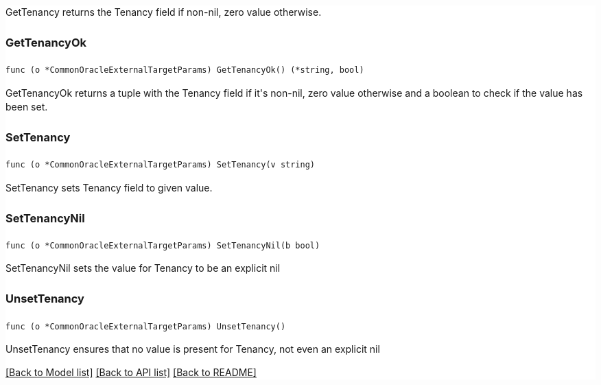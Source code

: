 GetTenancy returns the Tenancy field if non-nil, zero value otherwise.

### GetTenancyOk

`func (o *CommonOracleExternalTargetParams) GetTenancyOk() (*string, bool)`

GetTenancyOk returns a tuple with the Tenancy field if it's non-nil, zero value otherwise
and a boolean to check if the value has been set.

### SetTenancy

`func (o *CommonOracleExternalTargetParams) SetTenancy(v string)`

SetTenancy sets Tenancy field to given value.


### SetTenancyNil

`func (o *CommonOracleExternalTargetParams) SetTenancyNil(b bool)`

 SetTenancyNil sets the value for Tenancy to be an explicit nil

### UnsetTenancy
`func (o *CommonOracleExternalTargetParams) UnsetTenancy()`

UnsetTenancy ensures that no value is present for Tenancy, not even an explicit nil

[[Back to Model list]](../README.md#documentation-for-models) [[Back to API list]](../README.md#documentation-for-api-endpoints) [[Back to README]](../README.md)


